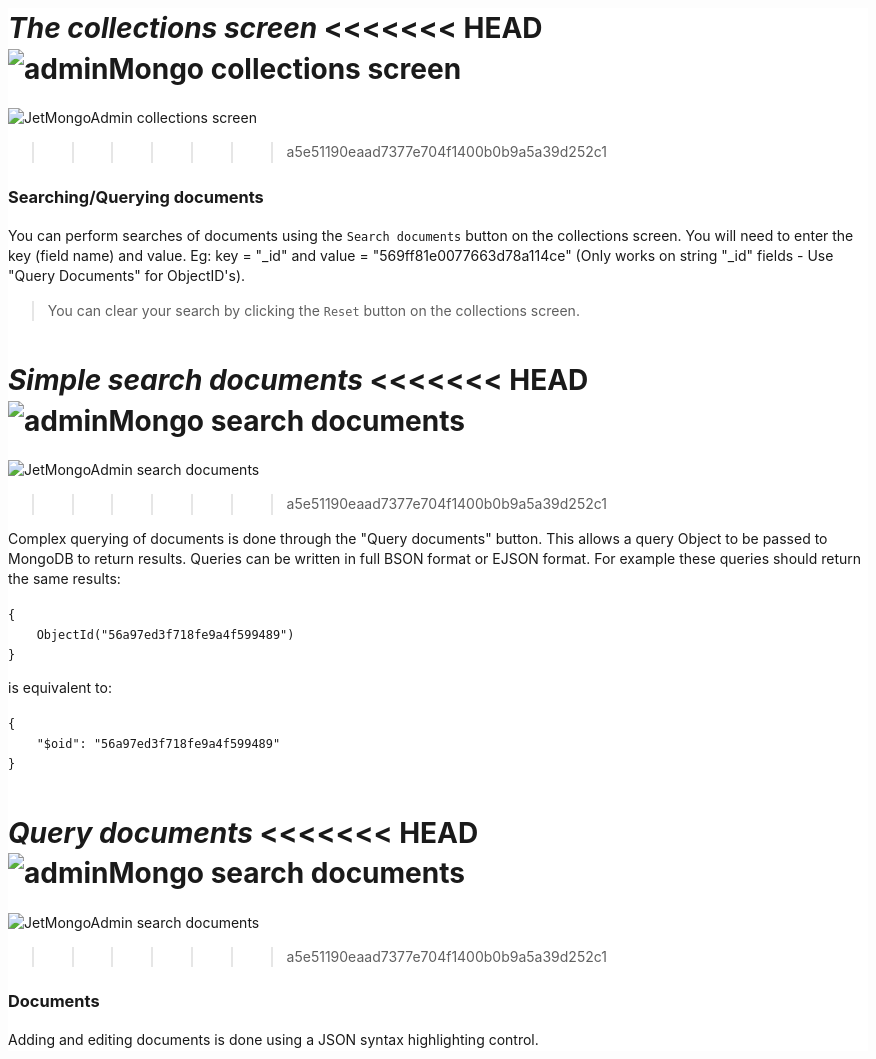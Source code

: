 *The collections screen*
<<<<<<< HEAD
![adminMongo collections screen](https://raw.githubusercontent.com/mrvautin/mrvautin.github.io/master/images/adminMongo/adminMongo_collectionview.png "adminMongo collections screen")
=======
![JetMongoAdmin collections screen](https://raw.githubusercontent.com/mrvautin/mrvautin.github.io/master/images/adminMongo/adminMongo_collectionview.png "JetMongoAdmin collections screen")
>>>>>>> a5e51190eaad7377e704f1400b0b9a5a39d252c1

### Searching/Querying documents

You can perform searches of documents using the `Search documents` button on the collections screen. You will need to enter the key (field name) and value. Eg: key = "_id" and value = "569ff81e0077663d78a114ce" (Only works on string "_id" fields - Use "Query Documents" for ObjectID's).

> You can clear your search by clicking the `Reset` button on the collections screen.

*Simple search documents*
<<<<<<< HEAD
![adminMongo search documents](https://raw.githubusercontent.com/mrvautin/mrvautin.github.io/master/images/adminMongo/adminMongo_searchdocuments.png "adminMongo search documents")
=======
![JetMongoAdmin search documents](https://raw.githubusercontent.com/mrvautin/mrvautin.github.io/master/images/adminMongo/adminMongo_searchdocuments.png "JetMongoAdmin search documents")
>>>>>>> a5e51190eaad7377e704f1400b0b9a5a39d252c1

Complex querying of documents is done through the "Query documents" button. This allows a query Object to be passed to MongoDB to return results.
Queries can be written in full BSON format or EJSON format. For example these queries should return the same results:

```
{
    ObjectId("56a97ed3f718fe9a4f599489")
}
```

is equivalent to:

```
{
    "$oid": "56a97ed3f718fe9a4f599489"
}
```

*Query documents*
<<<<<<< HEAD
![adminMongo search documents](https://raw.githubusercontent.com/mrvautin/mrvautin.github.io/master/images/adminMongo/adminMongo_querydocuments.png "adminMongo search documents")
=======
![JetMongoAdmin search documents](https://raw.githubusercontent.com/mrvautin/mrvautin.github.io/master/images/adminMongo/adminMongo_querydocuments.png "JetMongoAdmin search documents")
>>>>>>> a5e51190eaad7377e704f1400b0b9a5a39d252c1


### Documents

Adding and editing documents is done using a JSON syntax highlighting control.
